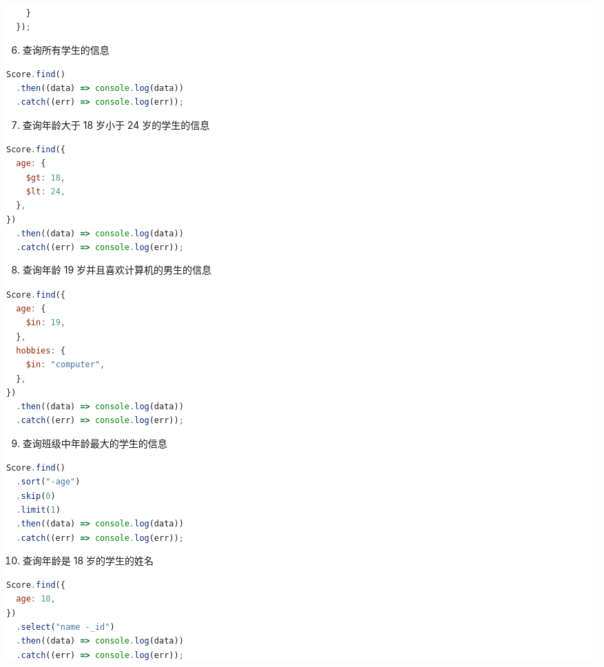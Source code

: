 ```js
    }
  });
```

6. 查询所有学生的信息

```js
Score.find()
  .then((data) => console.log(data))
  .catch((err) => console.log(err));
```

7. 查询年龄大于 18 岁小于 24 岁的学生的信息

```js
Score.find({
  age: {
    $gt: 18,
    $lt: 24,
  },
})
  .then((data) => console.log(data))
  .catch((err) => console.log(err));
```

8. 查询年龄 19 岁并且喜欢计算机的男生的信息

```js
Score.find({
  age: {
    $in: 19,
  },
  hobbies: {
    $in: "computer",
  },
})
  .then((data) => console.log(data))
  .catch((err) => console.log(err));
```

9. 查询班级中年龄最大的学生的信息

```js
Score.find()
  .sort("-age")
  .skip(0)
  .limit(1)
  .then((data) => console.log(data))
  .catch((err) => console.log(err));
```

10. 查询年龄是 18 岁的学生的姓名

```js
Score.find({
  age: 18,
})
  .select("name -_id")
  .then((data) => console.log(data))
  .catch((err) => console.log(err));
```
